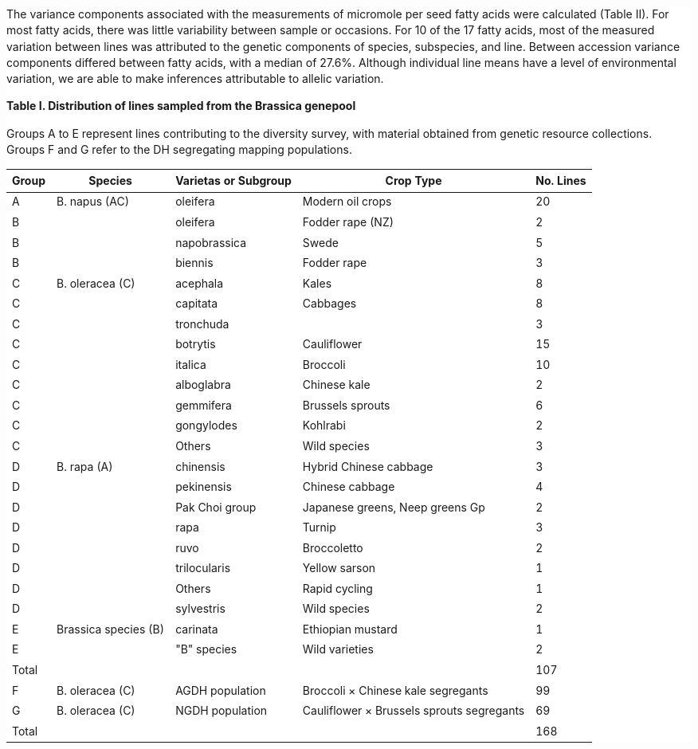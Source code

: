 The variance components associated with the measurements of micromole per seed fatty acids were calculated (Table II). For most fatty acids, there was little variability between sample or occasions. For 10 of the 17 fatty acids, most of the measured variation between lines was attributed to the genetic components of species, subspecies, and line. Between accession variance components differed between fatty acids, with a median of 27.6%. Although individual line means have a level of environmental variation, we are able to make inferences attributable to allelic variation.

**Table I. Distribution of lines sampled from the Brassica genepool**

Groups A to E represent lines contributing to the diversity survey, with material obtained from genetic resource collections. Groups F and G refer to the DH segregating mapping populations.

| Group | Species                | Varietas or Subgroup | Crop Type                          | No. Lines |
|-------|------------------------|----------------------|-------------------------------------|-----------|
| A     | B. napus (AC)         | oleifera             | Modern oil crops                   | 20        |
| B     |                       | oleifera             | Fodder rape (NZ)                   | 2         |
| B     |                       | napobrassica         | Swede                              | 5         |
| B     |                       | biennis              | Fodder rape                        | 3         |
| C     | B. oleracea (C)       | acephala             | Kales                              | 8         |
| C     |                       | capitata             | Cabbages                           | 8         |
| C     |                       | tronchuda            |                                    | 3         |
| C     |                       | botrytis             | Cauliflower                        | 15        |
| C     |                       | italica              | Broccoli                           | 10        |
| C     |                       | alboglabra           | Chinese kale                       | 2         |
| C     |                       | gemmifera            | Brussels sprouts                   | 6         |
| C     |                       | gongylodes           | Kohlrabi                           | 2         |
| C     |                       | Others               | Wild species                       | 3         |
| D     | B. rapa (A)           | chinensis            | Hybrid Chinese cabbage             | 3         |
| D     |                       | pekinensis           | Chinese cabbage                    | 4         |
| D     |                       | Pak Choi group       | Japanese greens, Neep greens Gp    | 2         |
| D     |                       | rapa                 | Turnip                             | 3         |
| D     |                       | ruvo                 | Broccoletto                        | 2         |
| D     |                       | trilocularis         | Yellow sarson                      | 1         |
| D     |                       | Others               | Rapid cycling                      | 1         |
| D     |                       | sylvestris           | Wild species                       | 2         |
| E     | Brassica species (B)  | carinata             | Ethiopian mustard                  | 1         |
| E     |                       | "B" species          | Wild varieties                     | 2         |
| Total |                       |                      |                                     | 107       |
| F     | B. oleracea (C)       | AGDH population      | Broccoli × Chinese kale segregants | 99        |
| G     | B. oleracea (C)       | NGDH population      | Cauliflower × Brussels sprouts segregants | 69        |
| Total |                       |                      |                                     | 168       |
